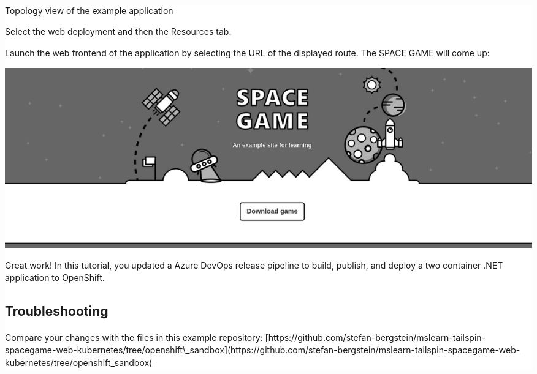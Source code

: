 Topology view of the example application

Select the web deployment and then the Resources tab.

Launch the web frontend of the application by selecting the URL of the displayed route. The SPACE GAME will come up:

![](images/space-game.png)

Great work! In this tutorial, you updated a Azure DevOps release pipeline to build, publish, and deploy a two container .NET application to OpenShift.

## Troubleshooting

Compare your changes with the files in this example repository: [https://github.com/stefan-bergstein/mslearn-tailspin-spacegame-web-kubernetes/tree/openshift\_sandbox](https://github.com/stefan-bergstein/mslearn-tailspin-spacegame-web-kubernetes/tree/openshift_sandbox)